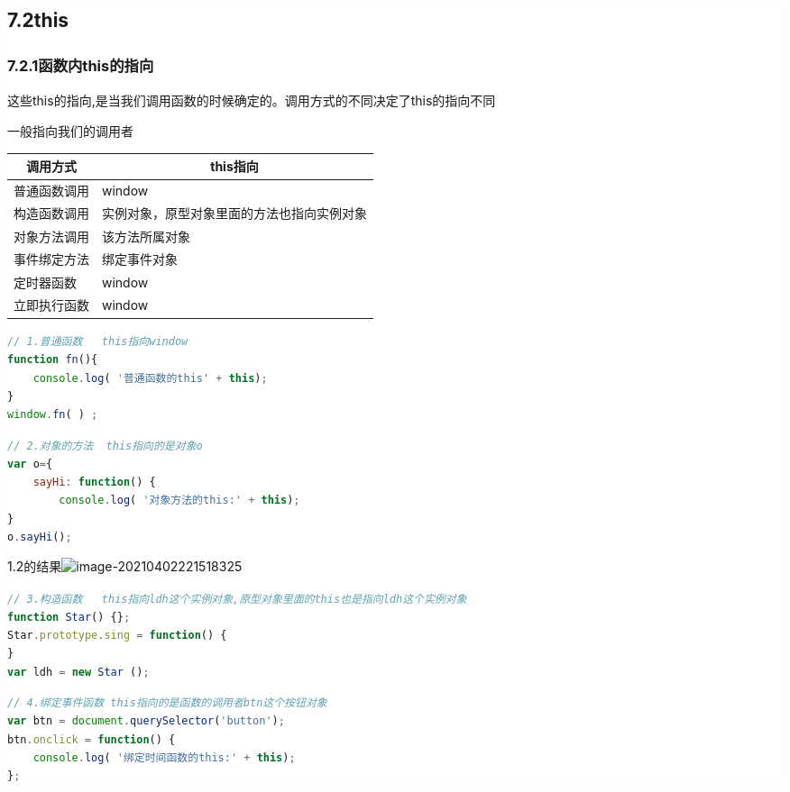 ## 7.2this

### 7.2.1函数内this的指向

这些this的指向,是当我们调用函数的时候确定的。调用方式的不同决定了this的指向不同

一般指向我们的调用者

| 调用方式     | this指向                                   |
| ------------ | ------------------------------------------ |
| 普通函数调用 | window                                     |
| 构造函数调用 | 实例对象，原型对象里面的方法也指向实例对象 |
| 对象方法调用 | 该方法所属对象                             |
| 事件绑定方法 | 绑定事件对象                               |
| 定时器函数   | window                                     |
| 立即执行函数 | window                                     |

```js
// 1.普通函数	this指向window
function fn(){
	console.log( '普通函数的this' + this);
}
window.fn( ) ;
```

```js
// 2.对象的方法	this指向的是对象o
var o={
	sayHi: function() {
		console.log( '对象方法的this:' + this);
}
o.sayHi();
```

1.2的结果![image-20210402221518325](C:\Users\Daii\AppData\Roaming\Typora\typora-user-images\image-20210402221518325.png)

```js
// 3.构造函数	this指向ldh这个实例对象,原型对象里面的this也是指向ldh这个实例对象
function Star() {};
Star.prototype.sing = function() {
}
var ldh = new Star ();
```

```js
// 4.绑定事件函数	this指向的是函数的调用者btn这个按钮对象
var btn = document.querySelector('button');
btn.onclick = function() {
	console.log( '绑定时间函数的this:' + this);
};
```
